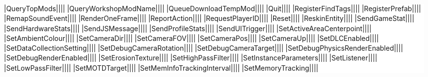 |QueryTopMods||||
|QueryWorkshopModName||||
|QueueDownloadTempMod||||
|Quit||||
|RegisterFindTags||||
|RegisterPrefab||||
|RemapSoundEvent||||
|RenderOneFrame||||
|ReportAction||||
|RequestPlayerID||||
|Reset||||
|ReskinEntity||||
|SendGameStat||||
|SendHardwareStats||||
|SendJSMessage||||
|SendProfileStats||||
|SendUITrigger||||
|SetActiveAreaCenterpoint||||
|SetAmbientColour||||
|SetCameraDir||||
|SetCameraFOV||||
|SetCameraPos||||
|SetCameraUp||||
|SetDLCEnabled||||
|SetDataCollectionSetting||||
|SetDebugCameraRotation||||
|SetDebugCameraTarget||||
|SetDebugPhysicsRenderEnabled||||
|SetDebugRenderEnabled||||
|SetErosionTexture||||
|SetHighPassFilter||||
|SetInstanceParameters||||
|SetListener||||
|SetLowPassFilter||||
|SetMOTDTarget||||
|SetMemInfoTrackingInterval||||
|SetMemoryTracking||||